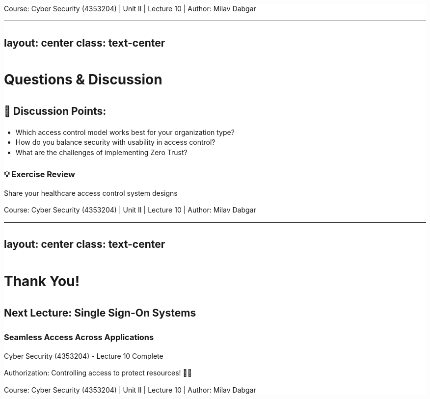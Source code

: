 </div>

<style>
.exercise-container {
  @apply bg-emerald-50 border-2 border-emerald-300 rounded-lg p-6;
}
</style>

<div class="absolute bottom-5 left-5 text-xs text-gray-500">
Course: Cyber Security (4353204) | Unit II | Lecture 10 | Author: Milav Dabgar
</div>

---
layout: center
class: text-center
---

# Questions & Discussion

## 🤔 Discussion Points:
- Which access control model works best for your organization type?
- How do you balance security with usability in access control?
- What are the challenges of implementing Zero Trust?

### 💡 Exercise Review
Share your healthcare access control system designs

<div class="absolute bottom-5 left-5 text-xs text-gray-500">
Course: Cyber Security (4353204) | Unit II | Lecture 10 | Author: Milav Dabgar
</div>

---
layout: center
class: text-center
---

# Thank You!

## Next Lecture: Single Sign-On Systems
### Seamless Access Across Applications

<div class="pt-8 text-gray-500">
  <p>Cyber Security (4353204) - Lecture 10 Complete</p>
  <p>Authorization: Controlling access to protect resources! 🔐🚪</p>
</div>

<div class="absolute bottom-5 left-5 text-xs text-gray-500">
Course: Cyber Security (4353204) | Unit II | Lecture 10 | Author: Milav Dabgar
</div>